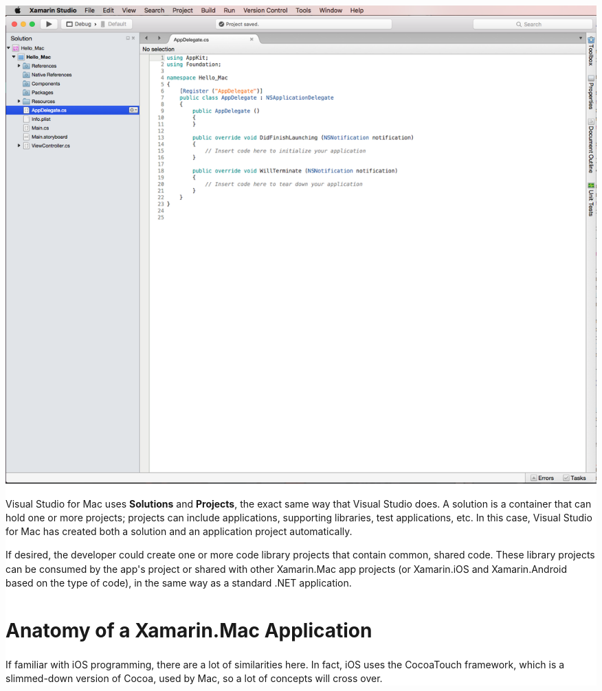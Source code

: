  [ ![](hello-mac-images/project01.png "The new Solution default view")](hello-mac-images/project01.png)

Visual Studio for Mac uses **Solutions** and **Projects**, the exact same way that Visual Studio does. A solution is a container that can hold one or more projects; projects can include applications, supporting libraries, test applications, etc. In this case, Visual Studio for Mac has created both a solution and an application project automatically.

If desired, the developer could create one or more code library projects that contain common, shared code. These library projects can be consumed by the app's project or shared with other Xamarin.Mac app projects (or Xamarin.iOS and Xamarin.Android based on the type of code), in the same way as a standard .NET application.

<a name="The_Project" />

# Anatomy of a Xamarin.Mac Application

If familiar with iOS programming, there are a lot of similarities here. In fact, iOS uses the CocoaTouch framework, which is a slimmed-down version of Cocoa, used by Mac, so a lot of concepts will cross over.
